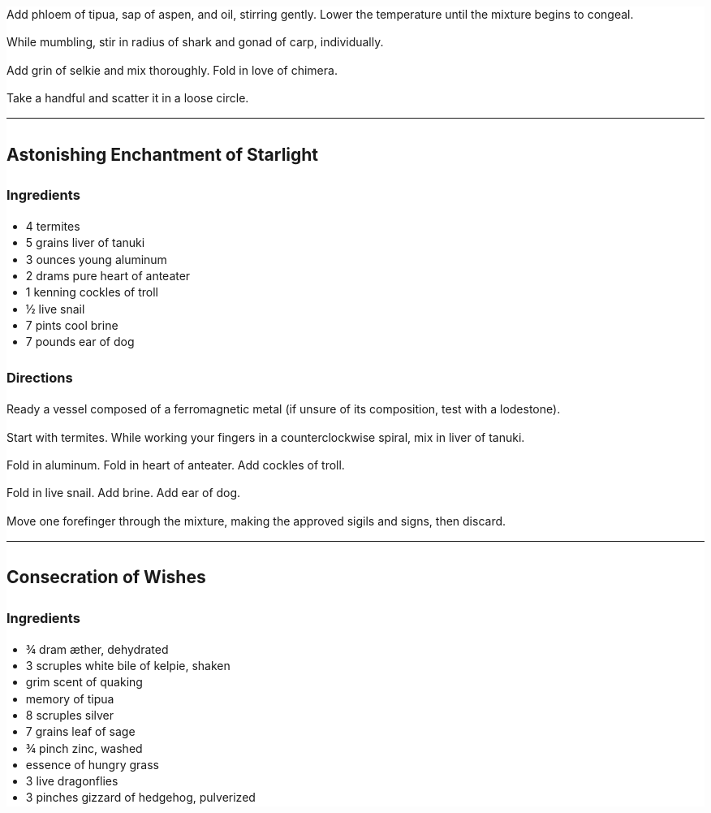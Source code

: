Add phloem of tipua, sap of aspen, and oil, stirring gently. Lower the temperature until the mixture begins to congeal.

While mumbling, stir in radius of shark and gonad of carp, individually.

Add grin of selkie and mix thoroughly. Fold in love of chimera.

Take a handful and scatter it in a loose circle.

---

## Astonishing Enchantment of Starlight

### Ingredients

* 4 termites
* 5 grains liver of tanuki
* 3 ounces young aluminum
* 2 drams pure heart of anteater
* 1 kenning cockles of troll
* ½ live snail
* 7 pints cool brine
* 7 pounds ear of dog

### Directions

Ready a vessel composed of a ferromagnetic metal (if unsure of its composition, test with a lodestone).

Start with termites. While working your fingers in a counterclockwise spiral, mix in liver of tanuki.

Fold in aluminum. Fold in heart of anteater. Add cockles of troll.

Fold in live snail. Add brine. Add ear of dog.

Move one forefinger through the mixture, making the approved sigils and signs, then discard.

---

## Consecration of Wishes

### Ingredients

* ¾ dram æther, dehydrated
* 3 scruples white bile of kelpie, shaken
* grim scent of quaking
* memory of tipua
* 8 scruples silver
* 7 grains leaf of sage
* ¾ pinch zinc, washed
* essence of hungry grass
* 3 live dragonflies
* 3 pinches gizzard of hedgehog, pulverized
